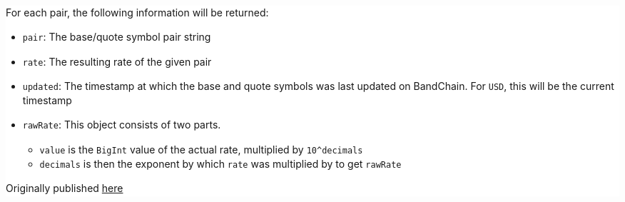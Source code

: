 For each pair, the following information will be returned:

- `pair`: The base/quote symbol pair string

- `rate`: The resulting rate of the given pair

- `updated`: The timestamp at which the base and quote symbols was last updated on BandChain. For `USD`, this will be the current timestamp

- `rawRate`: This object consists of two parts.
	- `value` is the `BigInt` value of the actual rate, multiplied by `10^decimals`
	- `decimals` is then the exponent by which `rate` was multiplied by to get `rawRate`



Originally published [here](https://hackmd.io/@tansawit/nc-developer-docs-standard-dataset#)